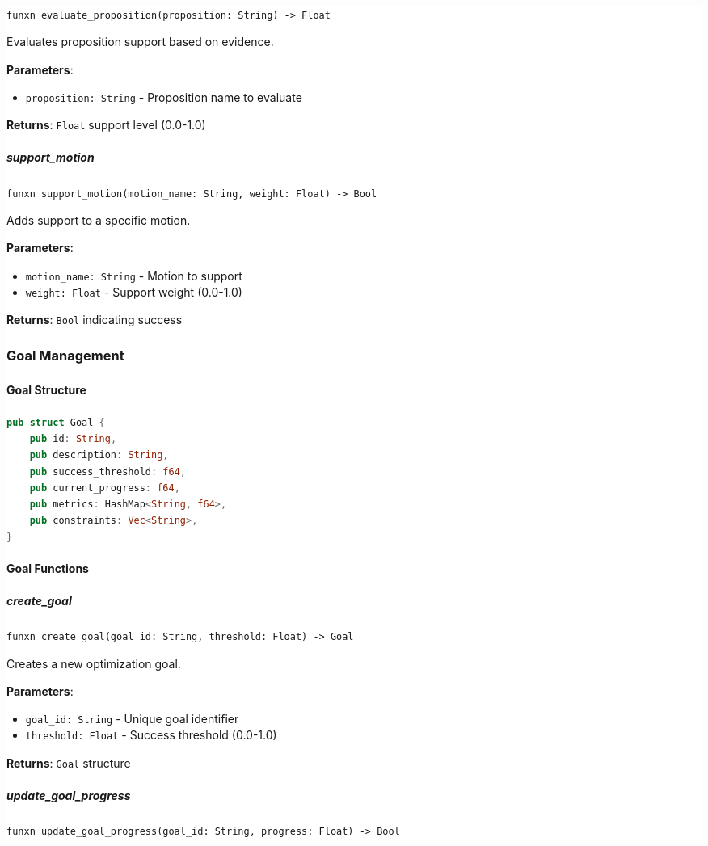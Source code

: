 ```turbulance
funxn evaluate_proposition(proposition: String) -> Float
```

Evaluates proposition support based on evidence.

**Parameters**:
- `proposition: String` - Proposition name to evaluate

**Returns**: `Float` support level (0.0-1.0)

##### support_motion

```turbulance
funxn support_motion(motion_name: String, weight: Float) -> Bool
```

Adds support to a specific motion.

**Parameters**:
- `motion_name: String` - Motion to support
- `weight: Float` - Support weight (0.0-1.0)

**Returns**: `Bool` indicating success

### Goal Management

#### Goal Structure

```rust
pub struct Goal {
    pub id: String,
    pub description: String,
    pub success_threshold: f64,
    pub current_progress: f64,
    pub metrics: HashMap<String, f64>,
    pub constraints: Vec<String>,
}
```

#### Goal Functions

##### create_goal

```turbulance
funxn create_goal(goal_id: String, threshold: Float) -> Goal
```

Creates a new optimization goal.

**Parameters**:
- `goal_id: String` - Unique goal identifier
- `threshold: Float` - Success threshold (0.0-1.0)

**Returns**: `Goal` structure

##### update_goal_progress

```turbulance
funxn update_goal_progress(goal_id: String, progress: Float) -> Bool
```
